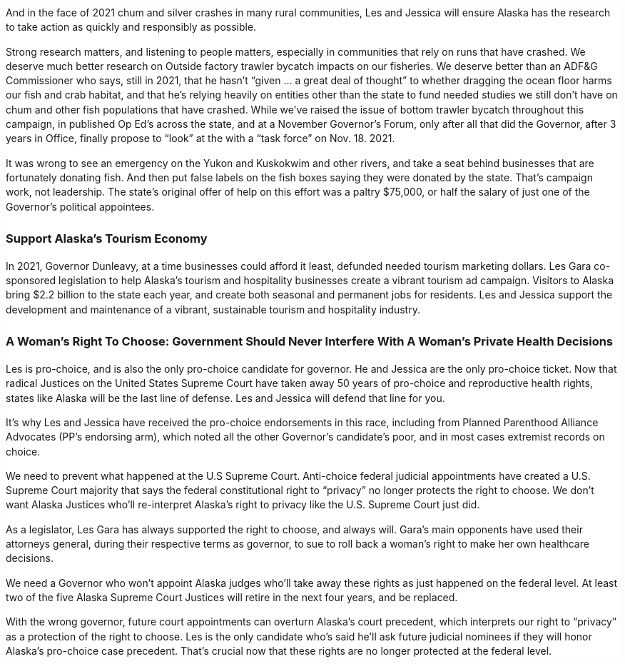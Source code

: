 And in the face of 2021 chum and silver crashes in many rural communities, Les and Jessica will ensure Alaska has the research to take action as quickly and responsibly as possible.

Strong research matters, and listening to people matters, especially in communities that rely on runs that have crashed. We deserve much better research on Outside factory trawler bycatch impacts on our fisheries. We deserve better than an ADF&G Commissioner who says, still in 2021, that he hasn’t “given … a great deal of thought” to whether dragging the ocean floor harms our fish and crab habitat, and that he’s relying heavily on entities other than the state to fund needed studies we still don’t have on chum and other fish populations that have crashed. While we’ve raised the issue of bottom trawler bycatch throughout this campaign, in published Op Ed’s across the state, and at a November Governor’s Forum, only after all that did the Governor, after 3 years in Office, finally propose to “look” at the with a “task force” on Nov. 18. 2021.

It was wrong to see an emergency on the Yukon and Kuskokwim and other rivers, and take a seat behind businesses that are fortunately donating fish.  And then put false labels on the fish boxes saying they were donated by the state. That’s campaign work, not leadership. The state’s original offer of help on this effort was a paltry $75,000, or half the salary of just one of the Governor’s political appointees.


### Support Alaska’s Tourism Economy
In 2021, Governor Dunleavy, at a time businesses could afford it least, defunded needed tourism marketing dollars. Les Gara co-sponsored legislation to help Alaska’s tourism and hospitality businesses create a vibrant tourism ad campaign. Visitors to Alaska bring $2.2 billion to the state each year, and create both seasonal and permanent jobs for residents. Les and Jessica support the development and maintenance of a vibrant, sustainable tourism and hospitality industry.

### A Woman’s Right To Choose: Government Should Never Interfere With A Woman’s Private Health Decisions
Les is pro-choice, and is also the only pro-choice candidate for governor. He and Jessica are the only pro-choice ticket. Now that radical Justices on the United States Supreme Court have taken away 50 years of pro-choice and reproductive health rights, states like Alaska will be the last line of defense. Les and Jessica will defend that line for you.

It’s why Les and Jessica have received the pro-choice endorsements in this race, including from Planned Parenthood Alliance Advocates (PP’s endorsing arm), which noted all the other Governor’s candidate’s poor, and in most cases extremist records on choice.

We need to prevent what happened at the U.S Supreme Court. Anti-choice federal judicial appointments have created a U.S. Supreme Court majority that says the federal constitutional right to “privacy” no longer protects the right to choose. We don’t want Alaska Justices who’ll re-interpret Alaska’s right to privacy like the U.S. Supreme Court just did.   

As a legislator, Les Gara has always supported the right to choose, and always will. Gara’s main opponents have used their attorneys general, during their respective terms as governor, to sue to roll back a woman’s right to make her own healthcare decisions.

We need a Governor who won’t appoint Alaska judges who’ll take away these rights as just happened on the federal level. At least two of the five Alaska Supreme Court Justices will retire in the next four years, and be replaced.

With the wrong governor, future court appointments can overturn Alaska’s court precedent, which interprets our right to “privacy” as a protection of the right to choose. Les is the only candidate who’s said he’ll ask future judicial nominees if they will honor Alaska’s pro-choice case precedent. That’s crucial now that these rights are no longer protected at the federal level. 
